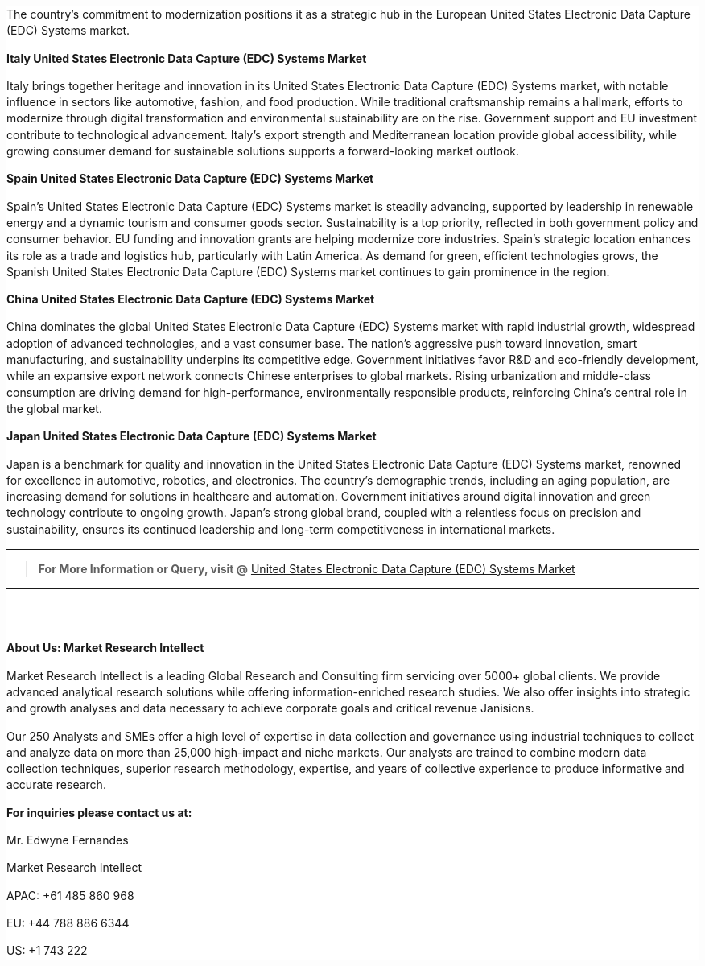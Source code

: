 The country&rsquo;s commitment to modernization positions it as a strategic hub in the European United States Electronic Data Capture (EDC) Systems market.</p><p class="" data-start="3840" data-end="4422"><strong data-start="3840" data-end="3861">Italy United States Electronic Data Capture (EDC) Systems Market</strong></p><p class="" data-start="3840" data-end="4422">Italy brings together heritage and innovation in its United States Electronic Data Capture (EDC) Systems market, with notable influence in sectors like automotive, fashion, and food production. While traditional craftsmanship remains a hallmark, efforts to modernize through digital transformation and environmental sustainability are on the rise. Government support and EU investment contribute to technological advancement. Italy&rsquo;s export strength and Mediterranean location provide global accessibility, while growing consumer demand for sustainable solutions supports a forward-looking market outlook.</p><p class="" data-start="4424" data-end="4975"><strong data-start="4424" data-end="4445">Spain United States Electronic Data Capture (EDC) Systems Market</strong></p><p class="" data-start="4424" data-end="4975">Spain&rsquo;s United States Electronic Data Capture (EDC) Systems market is steadily advancing, supported by leadership in renewable energy and a dynamic tourism and consumer goods sector. Sustainability is a top priority, reflected in both government policy and consumer behavior. EU funding and innovation grants are helping modernize core industries. Spain&rsquo;s strategic location enhances its role as a trade and logistics hub, particularly with Latin America. As demand for green, efficient technologies grows, the Spanish United States Electronic Data Capture (EDC) Systems market continues to gain prominence in the region.</p><p class="" data-start="4977" data-end="5589"><strong data-start="4977" data-end="4998">China United States Electronic Data Capture (EDC) Systems Market</strong></p><p class="" data-start="4977" data-end="5589">China dominates the global United States Electronic Data Capture (EDC) Systems market with rapid industrial growth, widespread adoption of advanced technologies, and a vast consumer base. The nation&rsquo;s aggressive push toward innovation, smart manufacturing, and sustainability underpins its competitive edge. Government initiatives favor R&amp;D and eco-friendly development, while an expansive export network connects Chinese enterprises to global markets. Rising urbanization and middle-class consumption are driving demand for high-performance, environmentally responsible products, reinforcing China&rsquo;s central role in the global market.</p><p class="" data-start="5591" data-end="6162"><strong data-start="5591" data-end="5612">Japan United States Electronic Data Capture (EDC) Systems Market</strong></p><p class="" data-start="5591" data-end="6162">Japan is a benchmark for quality and innovation in the United States Electronic Data Capture (EDC) Systems market, renowned for excellence in automotive, robotics, and electronics. The country&rsquo;s demographic trends, including an aging population, are increasing demand for solutions in healthcare and automation. Government initiatives around digital innovation and green technology contribute to ongoing growth. Japan&rsquo;s strong global brand, coupled with a relentless focus on precision and sustainability, ensures its continued leadership and long-term competitiveness in international markets.</p><hr /><blockquote><p><span class="font-[700]"><strong>For More Information or Query, visit&nbsp;@</strong>&nbsp;</span><span class="font-[700]"><a href="https://www.marketresearchintellect.com/product/electronic-data-capture-edc-systems-market/?utm_source=Linkedin&utm_medium=019" target="_blank" data-tracking-control-name="article-ssr-frontend-pulse_little-text-block" data-tracking-will-navigate="" data-test-link="">United States Electronic Data Capture (EDC) Systems Market</a></span></p></blockquote><hr /><h3>&nbsp;</h3><p><strong><span class="font-[700]">About Us: Market Research Intellect</span></strong></p><p><span class="">Market Research Intellect is a leading Global Research and Consulting firm servicing over 5000+ global clients. We provide advanced analytical research solutions while offering information-enriched research studies.&nbsp;</span>We also offer insights into strategic and growth analyses and data necessary to achieve corporate goals and critical revenue Janisions.</p><p><span class="">Our 250 Analysts and SMEs offer a high level of expertise in data collection and governance using industrial techniques to collect and analyze data on more than 25,000 high-impact and niche markets. Our analysts are trained to combine modern data collection techniques, superior research methodology, expertise, and years of collective experience to produce informative and accurate research.</span></p><p><strong>For inquiries please contact us at:</strong></p><p>Mr. Edwyne Fernandes</p><p>Market Research Intellect</p><p>APAC: +61 485 860 968</p><p>EU: +44 788 886 6344</p><p>US: +1 743 222
